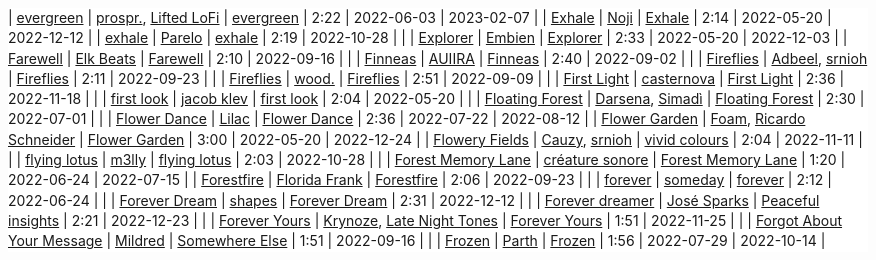 | [evergreen](https://open.spotify.com/track/2SCLWAhvc18f3NPNdfeoTi) | [prospr.](https://open.spotify.com/artist/5BAnm1BkaWpBtvfABJvSzf), [Lifted LoFi](https://open.spotify.com/artist/0rgw0PdrFhmiayr1srwKkH) | [evergreen](https://open.spotify.com/album/35YDouLHRLwcSu89MBAotr) | 2:22 | 2022-06-03 | 2023-02-07 |
| [Exhale](https://open.spotify.com/track/4kbjW7PdqSvKwKhe9NBVuD) | [Noji](https://open.spotify.com/artist/7M6fek7jt9ASxUjeHa9hQg) | [Exhale](https://open.spotify.com/album/3K5P8toBo5aA71JfIDcIKe) | 2:14 | 2022-05-20 | 2022-12-12 |
| [exhale](https://open.spotify.com/track/5fuN7iE4fymbpYdegHyM6Y) | [Parelo](https://open.spotify.com/artist/5x2rKBeovdxVizxphumkD0) | [exhale](https://open.spotify.com/album/1vgT5wE3eAIUspBTq4RgK6) | 2:19 | 2022-10-28 |  |
| [Explorer](https://open.spotify.com/track/18G5ecvEtqgqQ0lpu7WPda) | [Embien](https://open.spotify.com/artist/4KACX9SaKjjSY3qP8XNKPs) | [Explorer](https://open.spotify.com/album/0DUZH51kKZR7SEJazT7hME) | 2:33 | 2022-05-20 | 2022-12-03 |
| [Farewell](https://open.spotify.com/track/2ZkJGGY5OCcd3AUPZYEx1d) | [Elk Beats](https://open.spotify.com/artist/1Nl5io0qeF6ISnWrdTnFQB) | [Farewell](https://open.spotify.com/album/7biqa6CEDK5J9Lhqs6vsxx) | 2:10 | 2022-09-16 |  |
| [Finneas](https://open.spotify.com/track/0afK4XhPxWkKvHnGYCE0AM) | [AUIIRA](https://open.spotify.com/artist/3qmmaE4hDMkylgYQC5VrKU) | [Finneas](https://open.spotify.com/album/4avgzkt8pQTOdEpb8FBGSI) | 2:40 | 2022-09-02 |  |
| [Fireflies](https://open.spotify.com/track/3KZxjx0HPnmvItTCMHcFHe) | [Adbeel](https://open.spotify.com/artist/7i5bDhrZDrpdLX9XHGjkbj), [srnioh](https://open.spotify.com/artist/73YeuiHEyTRF6f5SBsSrX5) | [Fireflies](https://open.spotify.com/album/1MFVyhPxgwafuhqeFbYNjL) | 2:11 | 2022-09-23 |  |
| [Fireflies](https://open.spotify.com/track/30RBPOOwjABC3G1k0QXsfj) | [wood.](https://open.spotify.com/artist/2mPJCIWr1F4EPuHC4qSGJi) | [Fireflies](https://open.spotify.com/album/4ZHqOdkFxvVhispfS44eKC) | 2:51 | 2022-09-09 |  |
| [First Light](https://open.spotify.com/track/0sqdRPJVQWtDOYGWIfkyA6) | [casternova](https://open.spotify.com/artist/3lD0xLpL1pkSo5YZJt3lVk) | [First Light](https://open.spotify.com/album/6tsXTLAXqs771YLoD8hFiP) | 2:36 | 2022-11-18 |  |
| [first look](https://open.spotify.com/track/4fhwddTpcG2yxv26BFVLDd) | [jacob klev](https://open.spotify.com/artist/3XV2xVPuckMYpUbguXZ57D) | [first look](https://open.spotify.com/album/3yZU9nbHQenBDDdgiDIEKt) | 2:04 | 2022-05-20 |  |
| [Floating Forest](https://open.spotify.com/track/5cb1aOyZ7LCAXVqLjgqywy) | [Darsena](https://open.spotify.com/artist/1BeDagLSzc3lMXJm0NSKNV), [Simadì](https://open.spotify.com/artist/76Rf6N7xWJE6lWwhAsAcVM) | [Floating Forest](https://open.spotify.com/album/4WYYiK654I2BPtYYXEIMpH) | 2:30 | 2022-07-01 |  |
| [Flower Dance](https://open.spotify.com/track/2wNPKZ1ne2YwcEON1sGfif) | [Lilac](https://open.spotify.com/artist/3wKV11EdqfY7lFaUeDUEC1) | [Flower Dance](https://open.spotify.com/album/08tgysJg7YBfWDTJVcDErq) | 2:36 | 2022-07-22 | 2022-08-12 |
| [Flower Garden](https://open.spotify.com/track/493sWup0yoc0poKRS3nfhh) | [Foam](https://open.spotify.com/artist/4mVfOMuxawunYMWOWYXeFO), [Ricardo Schneider](https://open.spotify.com/artist/7waAdUdVySPnnQcHbj1rwv) | [Flower Garden](https://open.spotify.com/album/6AVYFYL2PxduWuQpk7HFZV) | 3:00 | 2022-05-20 | 2022-12-24 |
| [Flowery Fields](https://open.spotify.com/track/3QXvzHED2QRdg6ZH3BNN0k) | [Cauzy](https://open.spotify.com/artist/2gA4dVQbXci5FwTVlqgphl), [srnioh](https://open.spotify.com/artist/73YeuiHEyTRF6f5SBsSrX5) | [vivid colours](https://open.spotify.com/album/5Lyu0ryhoen4QvtoZPoOOL) | 2:04 | 2022-11-11 |  |
| [flying lotus](https://open.spotify.com/track/0VvEj7tPrwPVcR9R8qhnGS) | [m3lly](https://open.spotify.com/artist/6ImTBYsoSoDNEMgY9VFU23) | [flying lotus](https://open.spotify.com/album/58nqw46a5pxEeu12e8VYF7) | 2:03 | 2022-10-28 |  |
| [Forest Memory Lane](https://open.spotify.com/track/61HeqRWvgabq8YaGNqWW7N) | [créature sonore](https://open.spotify.com/artist/1oex6GCeWzSxHupAa6Fbnb) | [Forest Memory Lane](https://open.spotify.com/album/0XAQVEl63yF0BJdqEmS0iF) | 1:20 | 2022-06-24 | 2022-07-15 |
| [Forestfire](https://open.spotify.com/track/63WlzhPsPJZbUoQkNYPC0r) | [Florida Frank](https://open.spotify.com/artist/1XPs2qSUuafYCiqiCf6V3z) | [Forestfire](https://open.spotify.com/album/0Q8h75JOwbfoyCXD9axYbj) | 2:06 | 2022-09-23 |  |
| [forever](https://open.spotify.com/track/5c03VAk1Eq94vLnRhmSPvW) | [someday](https://open.spotify.com/artist/5qXb2k1THc04mE2x1QGxlv) | [forever](https://open.spotify.com/album/3H0jHDfAPz7VZTMXEoqGOg) | 2:12 | 2022-06-24 |  |
| [Forever Dream](https://open.spotify.com/track/4QGm25bHKjIKYNgzTgoqRw) | [shapes](https://open.spotify.com/artist/4BTgiaeE6KnrTaHsfEOPDC) | [Forever Dream](https://open.spotify.com/album/3QCs3UZfTnPiDSvINQ90U7) | 2:31 | 2022-12-12 |  |
| [Forever dreamer](https://open.spotify.com/track/5rvfZOp2ay5nn43m31KExt) | [José Sparks](https://open.spotify.com/artist/79pTqUqQc7qkGjs32dy30Y) | [Peaceful insights](https://open.spotify.com/album/7w3pnaxIhlyeshu8Ci94x0) | 2:21 | 2022-12-23 |  |
| [Forever Yours](https://open.spotify.com/track/5W1Qgc9NhqN6OXz1rMpWKk) | [Krynoze](https://open.spotify.com/artist/3iGthn6RykA9JUHnilAIr0), [Late Night Tones](https://open.spotify.com/artist/52wkMMF7s4aXTW4WYKvKmC) | [Forever Yours](https://open.spotify.com/album/6GmotA319n0v8MWvJkyzok) | 1:51 | 2022-11-25 |  |
| [Forgot About Your Message](https://open.spotify.com/track/6O0k4eLZPSb5dqBoweWkft) | [Mildred](https://open.spotify.com/artist/3Z4AQ0MlP04v8w7vjEDnS4) | [Somewhere Else](https://open.spotify.com/album/6fAfie331SLkvkclJvQtbp) | 1:51 | 2022-09-16 |  |
| [Frozen](https://open.spotify.com/track/2tAWnElI51qV9OiACwqjsE) | [Parth](https://open.spotify.com/artist/4zwPxQ2RjoZaHRiorx99i6) | [Frozen](https://open.spotify.com/album/3X1O96QvA0tjpoB9Um6Abj) | 1:56 | 2022-07-29 | 2022-10-14 |